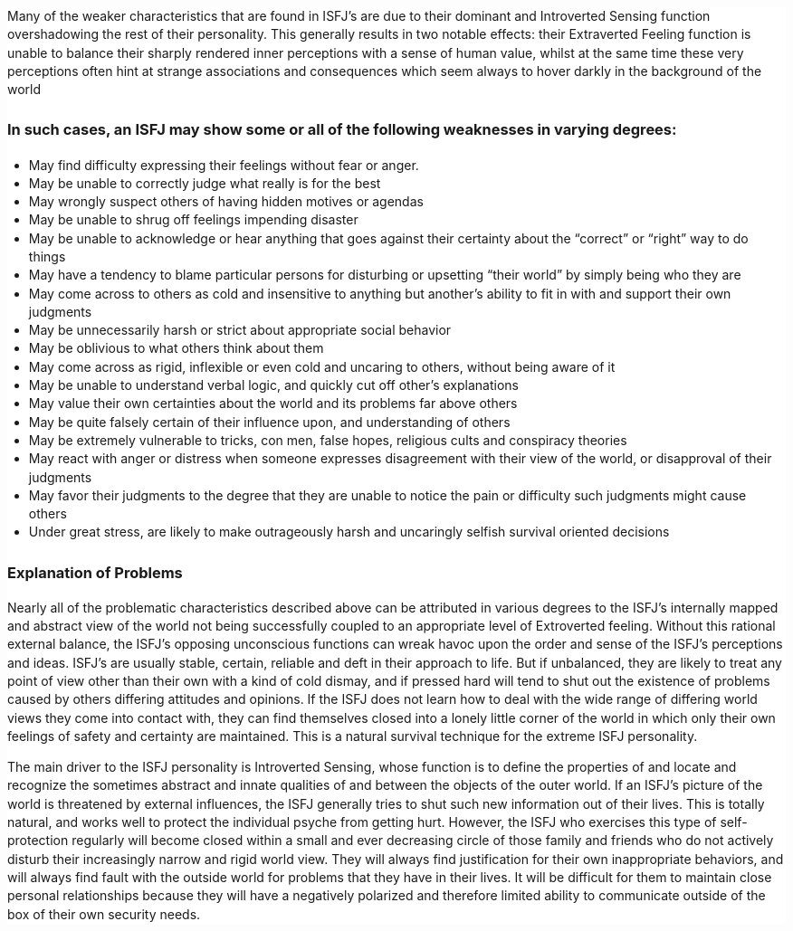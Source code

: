  Many of the weaker characteristics that are found in ISFJ’s are due to their dominant and Introverted Sensing function overshadowing the rest of their personality. This generally results in two notable effects: their Extraverted Feeling function is unable to balance their sharply rendered inner perceptions with a sense of human value, whilst at the same time these very perceptions often hint at strange associations and consequences which seem always to hover darkly in the background of the world

### In such cases, an ISFJ may show some or all of the following weaknesses in varying degrees:  

- May find difficulty expressing their feelings without fear or anger.  
- May be unable to correctly judge what really is for the best  
- May wrongly suspect others of having hidden motives or agendas  
- May be unable to shrug off feelings impending disaster  
- May be unable to acknowledge or hear anything that goes against their certainty about the “correct” or “right” way to do things  
- May have a tendency to blame particular persons for disturbing or upsetting “their world” by simply being who they are  
- May come across to others as cold and insensitive to anything but another’s ability to fit in with and support their own judgments  
- May be unnecessarily harsh or strict about appropriate social behavior  
- May be oblivious to what others think about them  
- May come across as rigid, inflexible or even cold and uncaring to others, without being aware of it  
- May be unable to understand verbal logic, and quickly cut off other’s explanations  
- May value their own certainties about the world and its problems far above others  
- May be quite falsely certain of their influence upon, and understanding of others  
- May be extremely vulnerable to tricks, con men, false hopes, religious cults and conspiracy theories  
- May react with anger or distress when someone expresses disagreement with their view of the world, or disapproval of their judgments  
- May favor their judgments to the degree that they are unable to notice the pain or difficulty such judgments might cause others  
- Under great stress, are likely to make outrageously harsh and uncaringly selfish survival oriented decisions  

### Explanation of Problems  

Nearly all of the problematic characteristics described above can be attributed in various degrees to the ISFJ’s internally mapped and abstract view of the world not being successfully coupled to an appropriate level of Extroverted feeling. Without this rational external balance, the ISFJ’s opposing unconscious functions can wreak havoc upon the order and sense of the ISFJ’s perceptions and ideas. ISFJ’s are usually stable, certain, reliable and deft in their approach to life. But if unbalanced, they are likely to treat any point of view other than their own with a kind of cold dismay, and if pressed hard will tend to shut out the existence of problems caused by others differing attitudes and opinions. If the ISFJ does not learn how to deal with the wide range of differing world views they come into contact with, they can find themselves closed into a lonely little corner of the world in which only their own feelings of safety and certainty are maintained. This is a natural survival technique for the extreme ISFJ personality. 

The main driver to the ISFJ personality is Introverted Sensing, whose function is to define the properties of and locate and recognize the sometimes abstract and innate qualities of and between the objects of the outer world.  If an ISFJ’s picture of the world is threatened by external influences, the ISFJ generally tries to shut such new information out of their lives. This is totally natural, and works well to protect the individual psyche from getting hurt. However, the ISFJ who exercises this type of self-protection regularly will become closed within a small and ever decreasing circle of those family and friends who do not actively disturb their increasingly narrow and rigid world view. They will always find justification for their own inappropriate behaviors, and will always find fault with the outside world for problems that they have in their lives. It will be difficult for them to maintain close personal relationships because they will have a negatively polarized and therefore limited ability to communicate outside of the box of their own security needs.  
